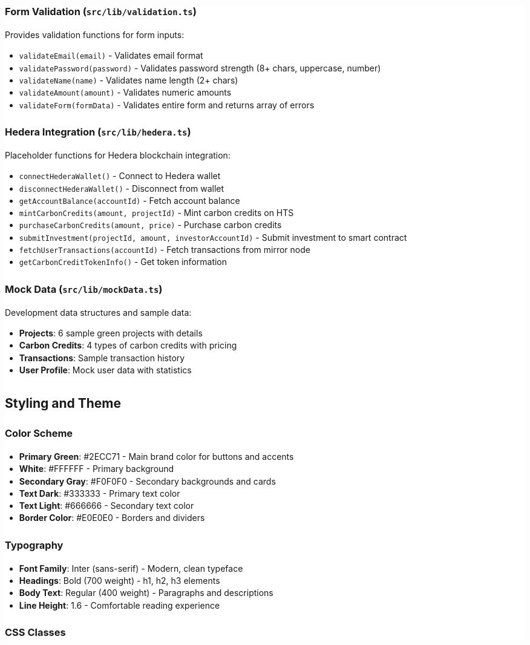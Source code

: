 ### Form Validation (`src/lib/validation.ts`)

Provides validation functions for form inputs:

- `validateEmail(email)` - Validates email format
- `validatePassword(password)` - Validates password strength (8+ chars, uppercase, number)
- `validateName(name)` - Validates name length (2+ chars)
- `validateAmount(amount)` - Validates numeric amounts
- `validateForm(formData)` - Validates entire form and returns array of errors

### Hedera Integration (`src/lib/hedera.ts`)

Placeholder functions for Hedera blockchain integration:

- `connectHederaWallet()` - Connect to Hedera wallet
- `disconnectHederaWallet()` - Disconnect from wallet
- `getAccountBalance(accountId)` - Fetch account balance
- `mintCarbonCredits(amount, projectId)` - Mint carbon credits on HTS
- `purchaseCarbonCredits(amount, price)` - Purchase carbon credits
- `submitInvestment(projectId, amount, investorAccountId)` - Submit investment to smart contract
- `fetchUserTransactions(accountId)` - Fetch transactions from mirror node
- `getCarbonCreditTokenInfo()` - Get token information

### Mock Data (`src/lib/mockData.ts`)

Development data structures and sample data:

- **Projects**: 6 sample green projects with details
- **Carbon Credits**: 4 types of carbon credits with pricing
- **Transactions**: Sample transaction history
- **User Profile**: Mock user data with statistics

## Styling and Theme

### Color Scheme

- **Primary Green**: #2ECC71 - Main brand color for buttons and accents
- **White**: #FFFFFF - Primary background
- **Secondary Gray**: #F0F0F0 - Secondary backgrounds and cards
- **Text Dark**: #333333 - Primary text color
- **Text Light**: #666666 - Secondary text color
- **Border Color**: #E0E0E0 - Borders and dividers

### Typography

- **Font Family**: Inter (sans-serif) - Modern, clean typeface
- **Headings**: Bold (700 weight) - h1, h2, h3 elements
- **Body Text**: Regular (400 weight) - Paragraphs and descriptions
- **Line Height**: 1.6 - Comfortable reading experience

### CSS Classes
